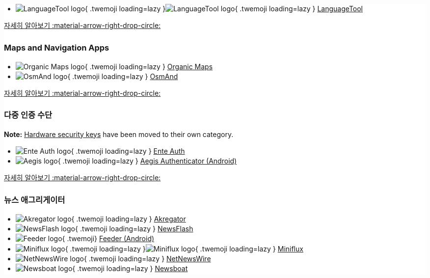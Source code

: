 <div class="grid cards" markdown>

- ![LanguageTool logo](assets/img/language-tools/languagetool.svg#only-light){ .twemoji loading=lazy }![LanguageTool logo](assets/img/language-tools/languagetool-dark.svg#only-dark){ .twemoji loading=lazy } [LanguageTool](language-tools.md#languagetool)

</div>

[자세히 알아보기 :material-arrow-right-drop-circle:](language-tools.md)

### Maps and Navigation Apps

<div class="grid cards" markdown>

- ![Organic Maps logo](assets/img/maps/organic-maps.svg){ .twemoji loading=lazy } [Organic Maps](maps.md#organic-maps)
- ![OsmAnd logo](assets/img/maps/osmand.svg){ .twemoji loading=lazy } [OsmAnd](maps.md#osmand)

</div>

[자세히 알아보기 :material-arrow-right-drop-circle:](maps.md)

### 다중 인증 수단

**Note:** [Hardware security keys](#security-keys) have been moved to their own category.

<div class="grid cards" markdown>

- ![Ente Auth logo](assets/img/multi-factor-authentication/ente-auth.svg){ .twemoji loading=lazy } [Ente Auth](multi-factor-authentication.md#ente-auth)
- ![Aegis logo](assets/img/multi-factor-authentication/aegis.png){ .twemoji loading=lazy } [Aegis Authenticator (Android)](multi-factor-authentication.md#aegis-authenticator-android)

</div>

[자세히 알아보기 :material-arrow-right-drop-circle:](multi-factor-authentication.md)

### 뉴스 애그리게이터

<div class="grid cards" markdown>

- ![Akregator logo](assets/img/news-aggregators/akregator.svg){ .twemoji loading=lazy } [Akregator](news-aggregators.md#akregator)
- ![NewsFlash logo](assets/img/news-aggregators/newsflash.png){ .twemoji loading=lazy } [NewsFlash](news-aggregators.md#newsflash)
- ![Feeder logo](assets/img/news-aggregators/feeder.png){ .twemoji} [Feeder (Android)](news-aggregators.md#feeder)
- ![Miniflux logo](assets/img/news-aggregators/miniflux.svg#only-light){ .twemoji loading=lazy }![Miniflux logo](assets/img/news-aggregators/miniflux-dark.svg#only-dark){ .twemoji loading=lazy } [Miniflux](news-aggregators.md#miniflux)
- ![NetNewsWire logo](assets/img/news-aggregators/netnewswire.png){ .twemoji loading=lazy } [NetNewsWire](news-aggregators.md#netnewswire)
- ![Newsboat logo](assets/img/news-aggregators/newsboat.svg){ .twemoji loading=lazy } [Newsboat](news-aggregators.md#newsboat)

</div>
